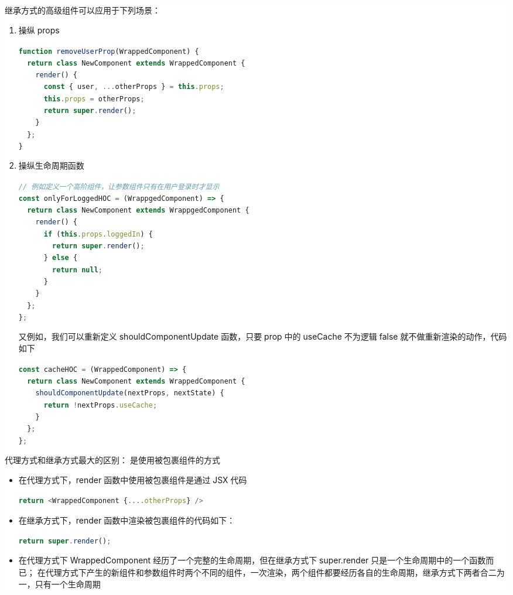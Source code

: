 继承方式的高级组件可以应用于下列场景：

1. 操纵 props
   ```js
   function removeUserProp(WrappedComponent) {
     return class NewComponent extends WrappedComponent {
       render() {
         const { user, ...otherProps } = this.props;
         this.props = otherProps;
         return super.render();
       }
     };
   }
   ```
2. 操纵生命周期函数

   ```js
   // 例如定义一个高阶组件，让参数组件只有在用户登录时才显示
   const onlyForLoggedHOC = (WrappgedComponent) => {
     return class NewComponent extends WrappgedComponent {
       render() {
         if (this.props.loggedIn) {
           return super.render();
         } else {
           return null;
         }
       }
     };
   };
   ```

   又例如，我们可以重新定义 shouldComponentUpdate 函数，只要 prop 中的 useCache 不为逻辑 false 就不做重新渲染的动作，代码如下

   ```js
   const cacheHOC = (WrappedComponent) => {
     return class NewComponent extends WrappedComponent {
       shouldComponentUpdate(nextProps, nextState) {
         return !nextProps.useCache;
       }
     };
   };
   ```

代理方式和继承方式最大的区别： 是使用被包裹组件的方式

- 在代理方式下，render 函数中使用被包裹组件是通过 JSX 代码
  ```js
  return <WrappedComponent {....otherProps} />
  ```
- 在继承方式下，render 函数中渲染被包裹组件的代码如下：
  ```js
  return super.render();
  ```
- 在代理方式下 WrappedComponent 经历了一个完整的生命周期，但在继承方式下 super.render 只是一个生命周期中的一个函数而已； 在代理方式下产生的新组件和参数组件时两个不同的组件，一次渲染，两个组件都要经历各自的生命周期，继承方式下两者合二为一，只有一个生命周期
